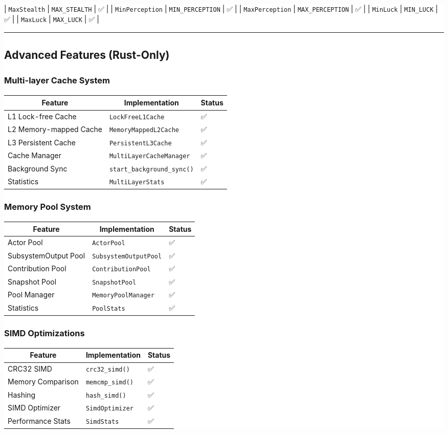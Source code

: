 | `MaxStealth` | `MAX_STEALTH` | ✅ |
| `MinPerception` | `MIN_PERCEPTION` | ✅ |
| `MaxPerception` | `MAX_PERCEPTION` | ✅ |
| `MinLuck` | `MIN_LUCK` | ✅ |
| `MaxLuck` | `MAX_LUCK` | ✅ |

---

## Advanced Features (Rust-Only)

### Multi-layer Cache System
| Feature | Implementation | Status |
|---------|----------------|--------|
| L1 Lock-free Cache | `LockFreeL1Cache` | ✅ |
| L2 Memory-mapped Cache | `MemoryMappedL2Cache` | ✅ |
| L3 Persistent Cache | `PersistentL3Cache` | ✅ |
| Cache Manager | `MultiLayerCacheManager` | ✅ |
| Background Sync | `start_background_sync()` | ✅ |
| Statistics | `MultiLayerStats` | ✅ |

### Memory Pool System
| Feature | Implementation | Status |
|---------|----------------|--------|
| Actor Pool | `ActorPool` | ✅ |
| SubsystemOutput Pool | `SubsystemOutputPool` | ✅ |
| Contribution Pool | `ContributionPool` | ✅ |
| Snapshot Pool | `SnapshotPool` | ✅ |
| Pool Manager | `MemoryPoolManager` | ✅ |
| Statistics | `PoolStats` | ✅ |

### SIMD Optimizations
| Feature | Implementation | Status |
|---------|----------------|--------|
| CRC32 SIMD | `crc32_simd()` | ✅ |
| Memory Comparison | `memcmp_simd()` | ✅ |
| Hashing | `hash_simd()` | ✅ |
| SIMD Optimizer | `SimdOptimizer` | ✅ |
| Performance Stats | `SimdStats` | ✅ |
